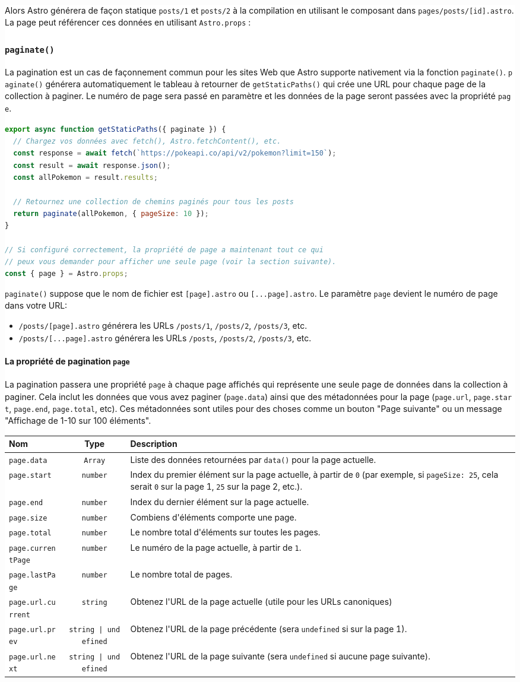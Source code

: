 Alors Astro générera de façon statique `posts/1` et `posts/2` à la compilation en utilisant le composant dans `pages/posts/[id].astro`. La page peut référencer ces données en utilisant `Astro.props` :

### `paginate()`

La pagination est un cas de façonnement commun pour les sites Web que Astro supporte nativement via la fonction `paginate()`. `paginate()` générera automatiquement le tableau à retourner de `getStaticPaths()` qui crée une URL pour chaque page de la collection à paginer. Le numéro de page sera passé en paramètre et les données de la page seront passées avec la propriété `page`.

```js
export async function getStaticPaths({ paginate }) {
  // Chargez vos données avec fetch(), Astro.fetchContent(), etc.
  const response = await fetch(`https://pokeapi.co/api/v2/pokemon?limit=150`);
  const result = await response.json();
  const allPokemon = result.results;

  // Retournez une collection de chemins paginés pour tous les posts
  return paginate(allPokemon, { pageSize: 10 });
}

// Si configuré correctement, la propriété de page a maintenant tout ce qui
// peux vous demander pour afficher une seule page (voir la section suivante).
const { page } = Astro.props;
```

`paginate()` suppose que le nom de fichier est `[page].astro` ou `[...page].astro`. Le paramètre `page` devient le numéro de page dans votre URL:

- `/posts/[page].astro` générera les URLs `/posts/1`, `/posts/2`, `/posts/3`, etc.
- `/posts/[...page].astro` générera les URLs `/posts`, `/posts/2`, `/posts/3`, etc.

#### La propriété de pagination `page`

La pagination passera une propriété `page` à chaque page affichés qui représente une seule page de données dans la collection à paginer. Cela inclut les données que vous avez paginer (`page.data`) ainsi que des métadonnées pour la page (`page.url`, `page.start`, `page.end`, `page.total`, etc). Ces métadonnées sont utiles pour des choses comme un bouton "Page suivante" ou un message "Affichage de 1-10 sur 100 éléments".

| Nom                |         Type          | Description                                                                                                                       |
| :----------------- | :-------------------: | :-------------------------------------------------------------------------------------------------------------------------------- |
| `page.data`        |        `Array`        | Liste des données retournées par `data()` pour la page actuelle.                                                                 |
| `page.start`       |       `number`        | Index du premier élément sur la page actuelle, à partir de `0` (par exemple, si `pageSize: 25`, cela serait `0` sur la page 1, `25` sur la page 2, etc.). |
| `page.end`         |       `number`        | Index du dernier élément sur la page actuelle.                                                                                     |
| `page.size`        |       `number`        | Combiens d'éléments comporte une page.                                                                                                                |
| `page.total`       |       `number`        | Le nombre total d'éléments sur toutes les pages.                                                                                                                 |
| `page.currentPage` |       `number`        | Le numéro de la page actuelle, à partir de `1`.                                                                                                                 |
| `page.lastPage`    |       `number`        | Le nombre total de pages.                                                                                                                                 |
| `page.url.current` |       `string`        | Obtenez l'URL de la page actuelle (utile pour les URLs canoniques)                                                                                                                 |
| `page.url.prev`    | `string \| undefined` | Obtenez l'URL de la page précédente (sera `undefined` si sur la page 1).                                                                                                                 |
| `page.url.next`    | `string \| undefined` | Obtenez l'URL de la page suivante (sera `undefined` si aucune page suivante).                                                                                                                 |


[canonical]: https://fr.wikipedia.org/wiki/Élément_de_lien_canonique